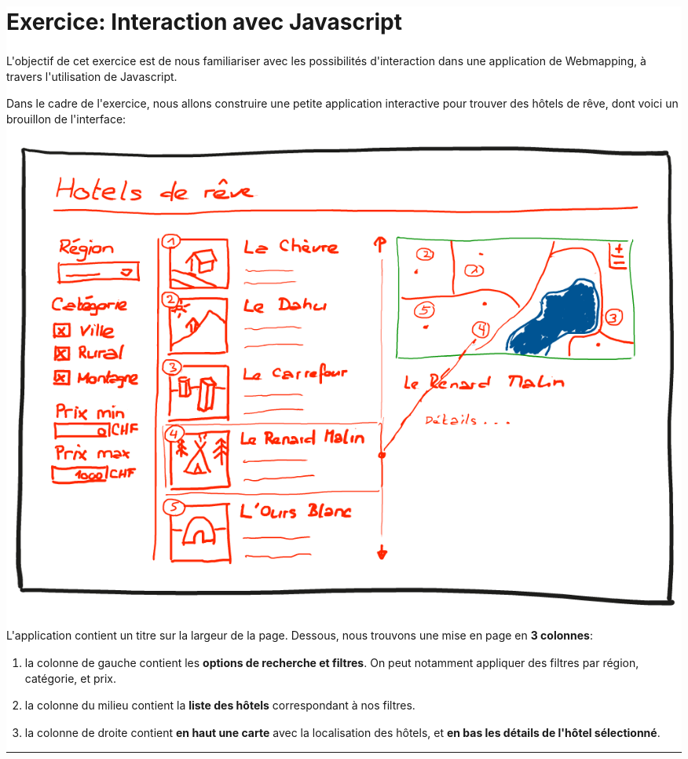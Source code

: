 # Exercice: Interaction avec Javascript

L'objectif de cet exercice est de nous familiariser avec les possibilités d'interaction dans une application de Webmapping, à travers l'utilisation de Javascript.

Dans le cadre de l'exercice, nous allons construire une petite application interactive pour trouver des hôtels de rêve, dont voici un brouillon de l'interface:

![Maquette de l'application interactive](figures/maquette.png)

L'application contient un titre sur la largeur de la page. Dessous, nous trouvons une mise en page en **3 colonnes**:

1. la colonne de gauche contient les **options de recherche et filtres**. On peut notamment appliquer des filtres par région, catégorie, et prix.

2. la colonne du milieu contient la **liste des hôtels** correspondant à nos filtres.

3. la colonne de droite contient **en haut une carte** avec la localisation des hôtels, et **en bas les détails de l'hôtel sélectionné**.

---
